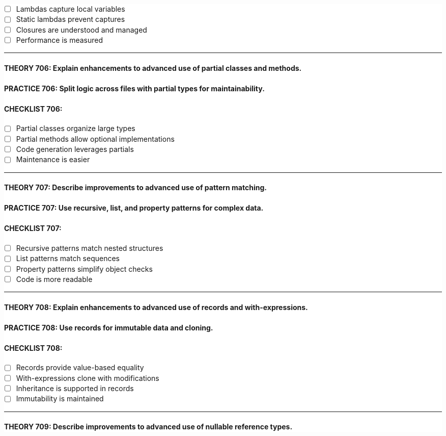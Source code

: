 - [ ] Lambdas capture local variables
- [ ] Static lambdas prevent captures
- [ ] Closures are understood and managed
- [ ] Performance is measured

---

#### THEORY 706: Explain enhancements to advanced use of partial classes and methods.

#### PRACTICE 706: Split logic across files with partial types for maintainability.

#### CHECKLIST 706:

- [ ] Partial classes organize large types
- [ ] Partial methods allow optional implementations
- [ ] Code generation leverages partials
- [ ] Maintenance is easier

---

#### THEORY 707: Describe improvements to advanced use of pattern matching.

#### PRACTICE 707: Use recursive, list, and property patterns for complex data.

#### CHECKLIST 707:

- [ ] Recursive patterns match nested structures
- [ ] List patterns match sequences
- [ ] Property patterns simplify object checks
- [ ] Code is more readable

---

#### THEORY 708: Explain enhancements to advanced use of records and with-expressions.

#### PRACTICE 708: Use records for immutable data and cloning.

#### CHECKLIST 708:

- [ ] Records provide value-based equality
- [ ] With-expressions clone with modifications
- [ ] Inheritance is supported in records
- [ ] Immutability is maintained

---

#### THEORY 709: Describe improvements to advanced use of nullable reference types.
